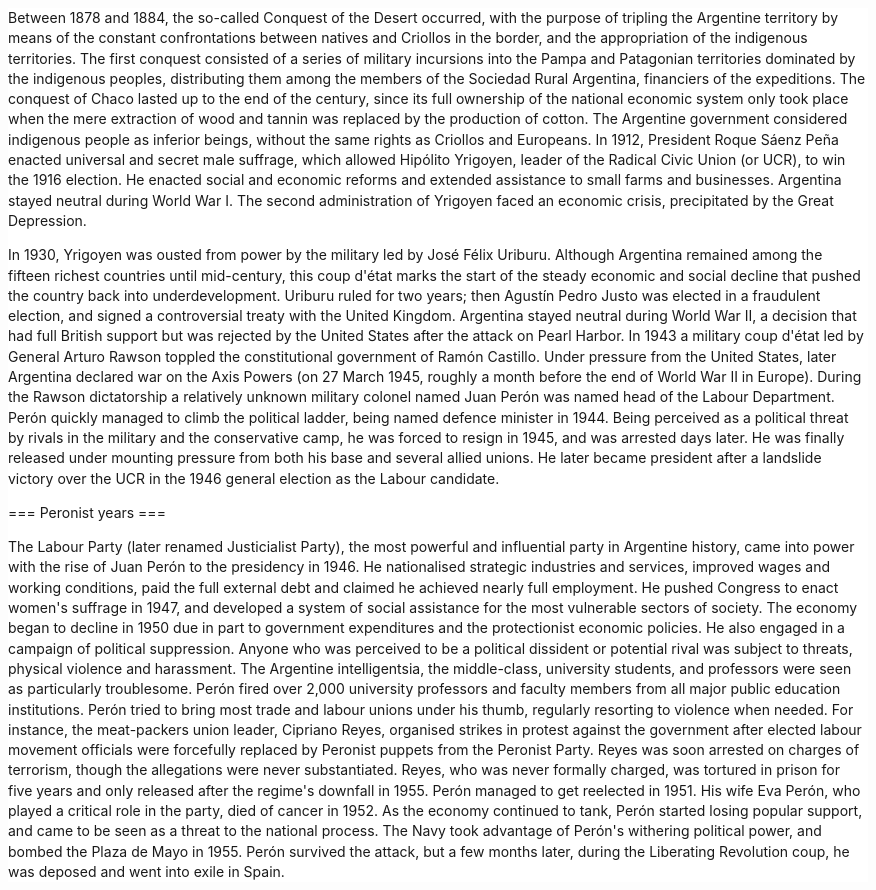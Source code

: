 Between 1878 and 1884, the so-called Conquest of the Desert occurred, with the purpose of tripling the Argentine territory by means of the constant confrontations between natives and Criollos in the border, and the appropriation of the indigenous territories. The first conquest consisted of a series of military incursions into the Pampa and Patagonian territories dominated by the indigenous peoples, distributing them among the members of the Sociedad Rural Argentina, financiers of the expeditions. The conquest of Chaco lasted up to the end of the century, since its full ownership of the national economic system only took place when the mere extraction of wood and tannin was replaced by the production of cotton. The Argentine government considered indigenous people as inferior beings, without the same rights as Criollos and Europeans.
In 1912, President Roque Sáenz Peña enacted universal and secret male suffrage, which allowed Hipólito Yrigoyen, leader of the Radical Civic Union (or UCR), to win the 1916 election. He enacted social and economic reforms and extended assistance to small farms and businesses. Argentina stayed neutral during World War I. The second administration of Yrigoyen faced an economic crisis, precipitated by the Great Depression.

In 1930, Yrigoyen was ousted from power by the military led by José Félix Uriburu. Although Argentina remained among the fifteen richest countries until mid-century, this coup d'état marks the start of the steady economic and social decline that pushed the country back into underdevelopment.
Uriburu ruled for two years; then Agustín Pedro Justo was elected in a fraudulent election, and signed a controversial treaty with the United Kingdom. Argentina stayed neutral during World War II, a decision that had full British support but was rejected by the United States after the attack on Pearl Harbor. In 1943 a military coup d'état led by General Arturo Rawson toppled the constitutional government of Ramón Castillo. Under pressure from the United States, later Argentina declared war on the Axis Powers (on 27 March 1945, roughly a month before the end of World War II in Europe).
During the Rawson dictatorship a relatively unknown military colonel named Juan Perón was named head of the Labour Department. Perón quickly managed to climb the political ladder, being named defence minister in 1944. Being perceived as a political threat by rivals in the military and the conservative camp, he was forced to resign in 1945, and was arrested days later. He was finally released under mounting pressure from both his base and several allied unions. He later became president after a landslide victory over the UCR in the 1946 general election as the Labour candidate.


=== Peronist years ===

The Labour Party (later renamed Justicialist Party), the most powerful and influential party in Argentine history, came into power with the rise of Juan Perón to the presidency in 1946. He nationalised strategic industries and services, improved wages and working conditions, paid the full external debt and claimed he achieved nearly full employment. He pushed Congress to enact women's suffrage in 1947, and developed a system of social assistance for the most vulnerable sectors of society. The economy began to decline in 1950 due in part to government expenditures and the protectionist economic policies.
He also engaged in a campaign of political suppression. Anyone who was perceived to be a political dissident or potential rival was subject to threats, physical violence and harassment. The Argentine intelligentsia, the middle-class, university students, and professors were seen as particularly troublesome. Perón fired over 2,000 university professors and faculty members from all major public education institutions.
Perón tried to bring most trade and labour unions under his thumb, regularly resorting to violence when needed. For instance, the meat-packers union leader, Cipriano Reyes, organised strikes in protest against the government after elected labour movement officials were forcefully replaced by Peronist puppets from the Peronist Party. Reyes was soon arrested on charges of terrorism, though the allegations were never substantiated. Reyes, who was never formally charged, was tortured in prison for five years and only released after the regime's downfall in 1955.
Perón managed to get reelected in 1951. His wife Eva Perón, who played a critical role in the party, died of cancer in 1952. As the economy continued to tank, Perón started losing popular support, and came to be seen as a threat to the national process. The Navy took advantage of Perón's withering political power, and bombed the Plaza de Mayo in 1955. Perón survived the attack, but a few months later, during the Liberating Revolution coup, he was deposed and went into exile in Spain.
